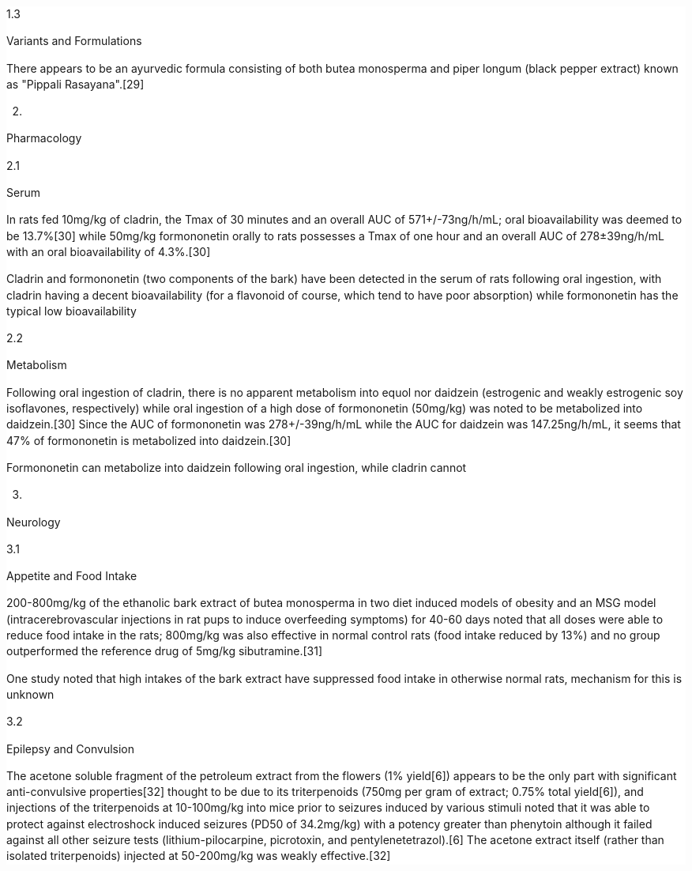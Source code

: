 
1.3

Variants and Formulations

There appears to be an ayurvedic formula consisting of both butea monosperma and piper longum (black pepper extract) known as "Pippali Rasayana".\[29]

2.

Pharmacology

2.1

Serum

In rats fed 10mg/kg of cladrin, the Tmax of 30 minutes and an overall AUC of 571\+/\-73ng/h/mL; oral bioavailability was deemed to be 13\.7%\[30] while 50mg/kg formononetin orally to rats possesses a Tmax of one hour and an overall AUC of 278±39ng/h/mL with an oral bioavailability of 4\.3%.\[30]


Cladrin and formononetin (two components of the bark) have been detected in the serum of rats following oral ingestion, with cladrin having a decent bioavailability (for a flavonoid of course, which tend to have poor absorption) while formononetin has the typical low bioavailability


2.2

Metabolism

Following oral ingestion of cladrin, there is no apparent metabolism into equol nor daidzein (estrogenic and weakly estrogenic soy isoflavones, respectively) while oral ingestion of a high dose of formononetin (50mg/kg) was noted to be metabolized into daidzein.\[30] Since the AUC of formononetin was 278\+/\-39ng/h/mL while the AUC for daidzein was 147\.25ng/h/mL, it seems that 47% of formononetin is metabolized into daidzein.\[30]


Formononetin can metabolize into daidzein following oral ingestion, while cladrin cannot


3.

Neurology

3.1

Appetite and Food Intake

200\-800mg/kg of the ethanolic bark extract of butea monosperma in two diet induced models of obesity and an MSG model (intracerebrovascular injections in rat pups to induce overfeeding symptoms) for 40\-60 days noted that all doses were able to reduce food intake in the rats; 800mg/kg was also effective in normal control rats (food intake reduced by 13%) and no group outperformed the reference drug of 5mg/kg sibutramine.\[31]


One study noted that high intakes of the bark extract have suppressed food intake in otherwise normal rats, mechanism for this is unknown


3.2

Epilepsy and Convulsion

The acetone soluble fragment of the petroleum extract from the flowers (1% yield\[6]) appears to be the only part with significant anti\-convulsive properties\[32] thought to be due to its triterpenoids (750mg per gram of extract; 0\.75% total yield\[6]), and injections of the triterpenoids at 10\-100mg/kg into mice prior to seizures induced by various stimuli noted that it was able to protect against electroshock induced seizures (PD50 of 34\.2mg/kg) with a potency greater than phenytoin although it failed against all other seizure tests (lithium\-pilocarpine, picrotoxin, and pentylenetetrazol).\[6] The acetone extract itself (rather than isolated triterpenoids) injected at 50\-200mg/kg was weakly effective.\[32]
